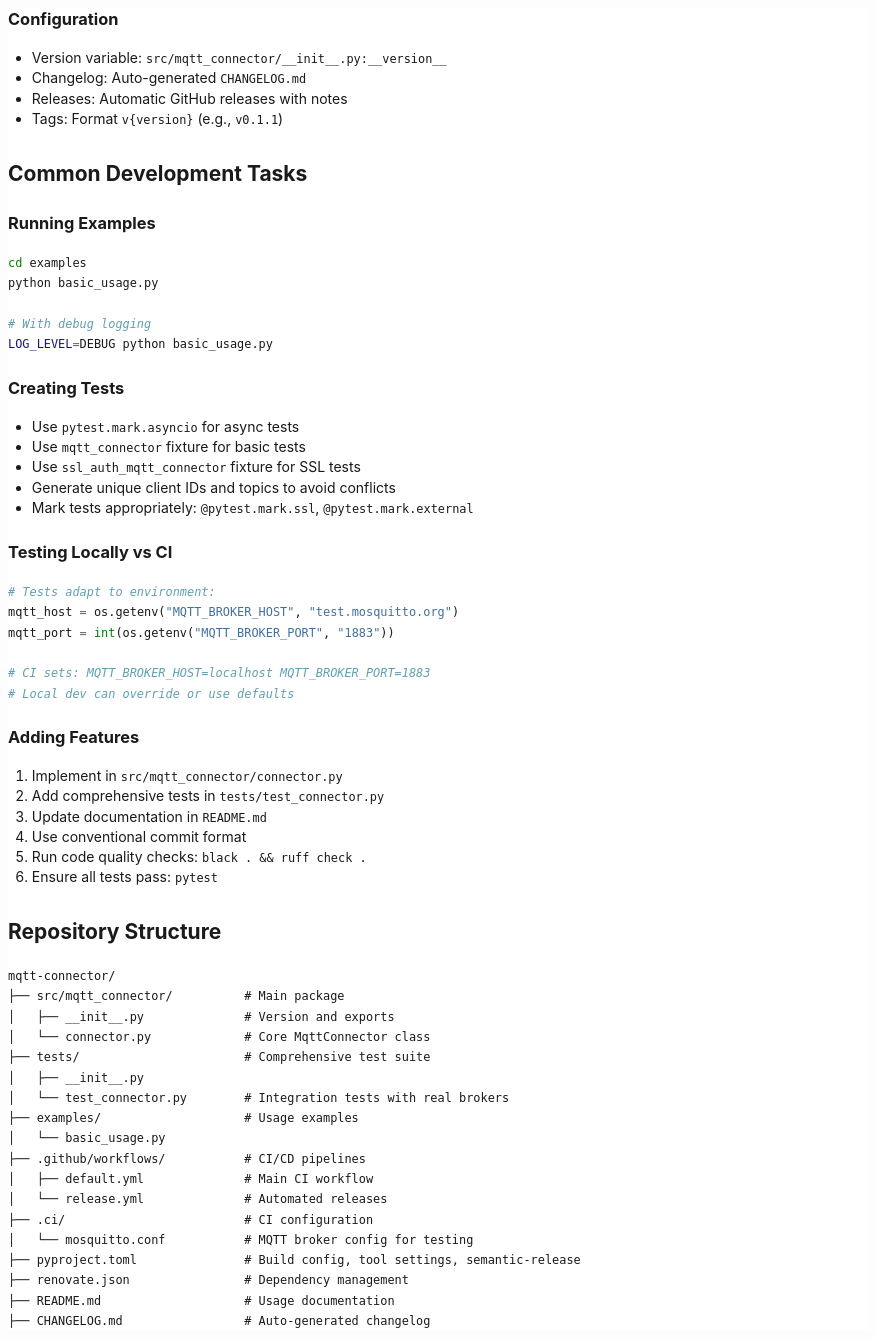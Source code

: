 ### Configuration
- Version variable: `src/mqtt_connector/__init__.py:__version__`
- Changelog: Auto-generated `CHANGELOG.md`
- Releases: Automatic GitHub releases with notes
- Tags: Format `v{version}` (e.g., `v0.1.1`)

## Common Development Tasks

### Running Examples
```bash
cd examples
python basic_usage.py

# With debug logging
LOG_LEVEL=DEBUG python basic_usage.py
```

### Creating Tests
- Use `pytest.mark.asyncio` for async tests
- Use `mqtt_connector` fixture for basic tests
- Use `ssl_auth_mqtt_connector` fixture for SSL tests
- Generate unique client IDs and topics to avoid conflicts
- Mark tests appropriately: `@pytest.mark.ssl`, `@pytest.mark.external`

### Testing Locally vs CI
```python
# Tests adapt to environment:
mqtt_host = os.getenv("MQTT_BROKER_HOST", "test.mosquitto.org")
mqtt_port = int(os.getenv("MQTT_BROKER_PORT", "1883"))

# CI sets: MQTT_BROKER_HOST=localhost MQTT_BROKER_PORT=1883
# Local dev can override or use defaults
```

### Adding Features
1. Implement in `src/mqtt_connector/connector.py`
2. Add comprehensive tests in `tests/test_connector.py`
3. Update documentation in `README.md`
4. Use conventional commit format
5. Run code quality checks: `black . && ruff check .`
6. Ensure all tests pass: `pytest`

## Repository Structure
```
mqtt-connector/
├── src/mqtt_connector/          # Main package
│   ├── __init__.py              # Version and exports
│   └── connector.py             # Core MqttConnector class
├── tests/                       # Comprehensive test suite
│   ├── __init__.py
│   └── test_connector.py        # Integration tests with real brokers
├── examples/                    # Usage examples
│   └── basic_usage.py
├── .github/workflows/           # CI/CD pipelines
│   ├── default.yml              # Main CI workflow
│   └── release.yml              # Automated releases
├── .ci/                         # CI configuration
│   └── mosquitto.conf           # MQTT broker config for testing
├── pyproject.toml               # Build config, tool settings, semantic-release
├── renovate.json                # Dependency management
├── README.md                    # Usage documentation
├── CHANGELOG.md                 # Auto-generated changelog
```